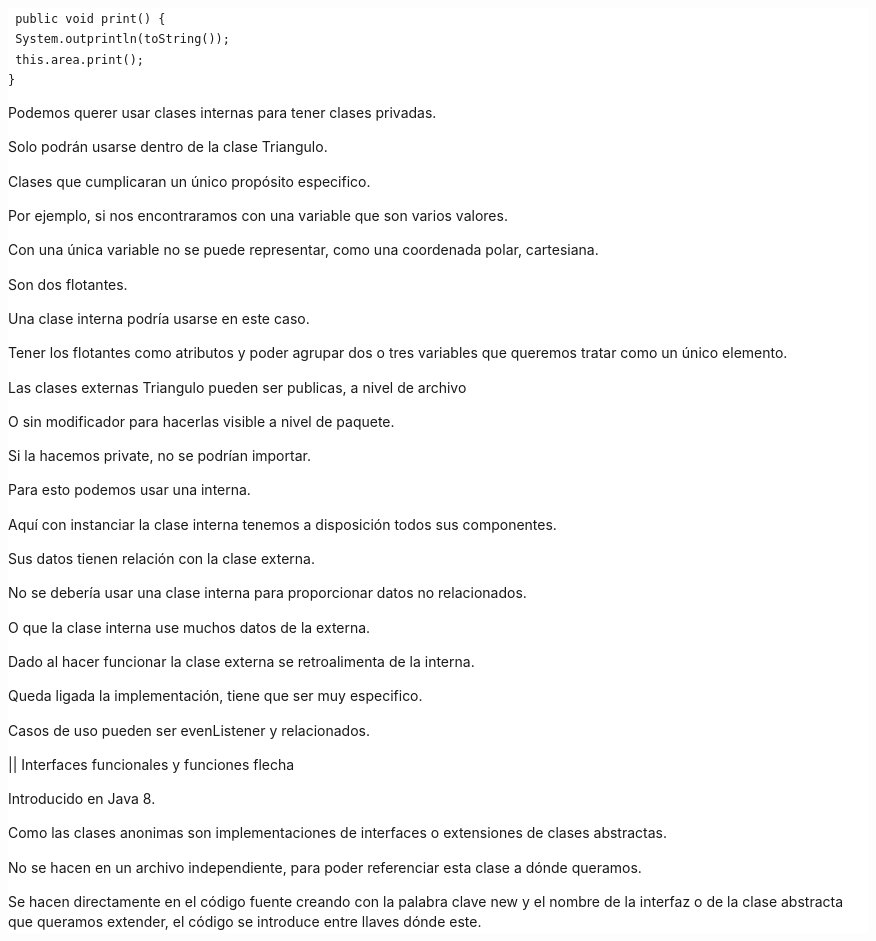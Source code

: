 ```
  public void print() {
  System.outprintln(toString());
  this.area.print();
 }
 
 ```


 Podemos querer usar clases internas para tener clases privadas.

 Solo podrán usarse dentro de la clase Triangulo.

 Clases que cumplicaran un único propósito especifico.

 Por ejemplo, si nos encontraramos con una variable que son varios valores.

 Con una única variable no se puede representar, como una coordenada polar, cartesiana.

 Son dos flotantes. 

 Una clase interna podría usarse en este caso.

 Tener los flotantes como atributos y poder agrupar dos o tres variables que queremos tratar como un único elemento.

 
 Las clases externas Triangulo pueden ser publicas, a nivel de archivo 
 
 O sin modificador para hacerlas visible a nivel de paquete.

 Si la hacemos private, no se podrían importar.

 Para esto podemos usar una interna.

 Aquí con instanciar la clase interna tenemos a disposición todos sus componentes. 
 
 Sus datos tienen relación con la clase externa.


 No se debería usar una clase interna para proporcionar datos no relacionados.

 O que la clase interna use muchos datos de la externa.

 Dado al hacer funcionar la clase externa se retroalimenta de la interna.

 Queda ligada la implementación, tiene que ser muy especifico.

 
 Casos de uso pueden ser evenListener y relacionados.

 

|| Interfaces funcionales y funciones flecha

 Introducido en Java 8. 


 Como las clases anonimas son implementaciones de interfaces o extensiones de clases abstractas. 

 No se hacen en un archivo independiente, para poder referenciar esta clase a dónde queramos. 

 Se hacen directamente en el código fuente creando con la palabra clave new y el nombre de la interfaz o de la clase abstracta que queramos extender, el código se introduce entre llaves dónde este. 
